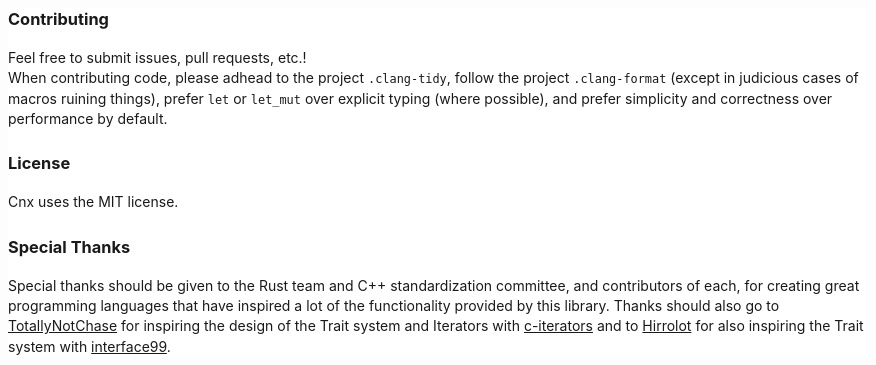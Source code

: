 ### Contributing

Feel free to submit issues, pull requests, etc.!<br>
When contributing code, please adhead to the project `.clang-tidy`, follow the project
`.clang-format` (except in judicious cases of macros ruining things), prefer `let` or `let_mut` over
explicit typing (where possible), and prefer simplicity and correctness over performance by default.

### License

Cnx uses the MIT license.

### Special Thanks

Special thanks should be given to the Rust team and C++ standardization committee, and contributors
of each, for creating great programming languages that have inspired a lot of the functionality
provided by this library. Thanks should also go
to [TotallyNotChase](https://github.com/TotallyNotChase/) for inspiring the design of the Trait
system and Iterators with [c-iterators](https://github.com/TotallyNotChase/c-iterators/)
and to [Hirrolot](https://github.com/Hirrolot/) for also inspiring the Trait system
with [interface99](https://github.com/Hirrolot/interface99).
